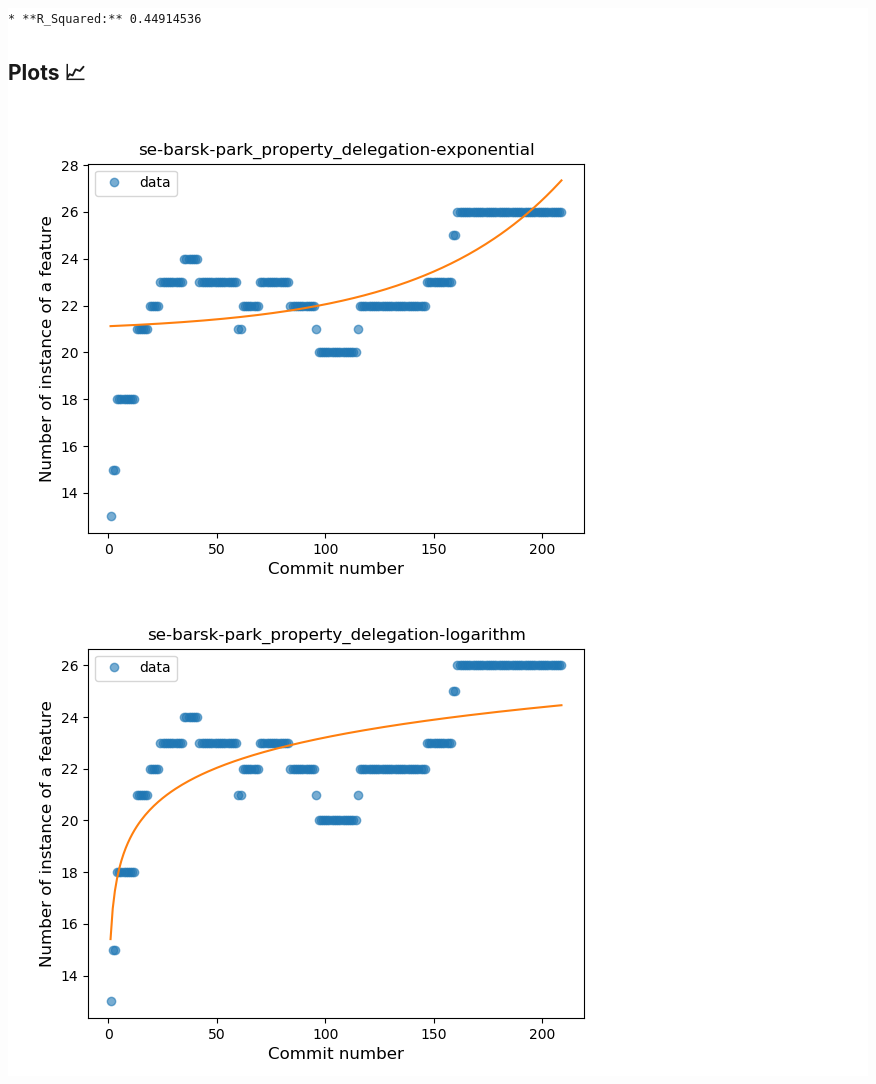     * **R_Squared:** 0.44914536

**Plots** :chart_with_upwards_trend:
-----

![se-barsk-park T4](../plots/se-barsk-park_property_delegation_T4.png)
![se-barsk-park T6](../plots/se-barsk-park_property_delegation_T6.png)